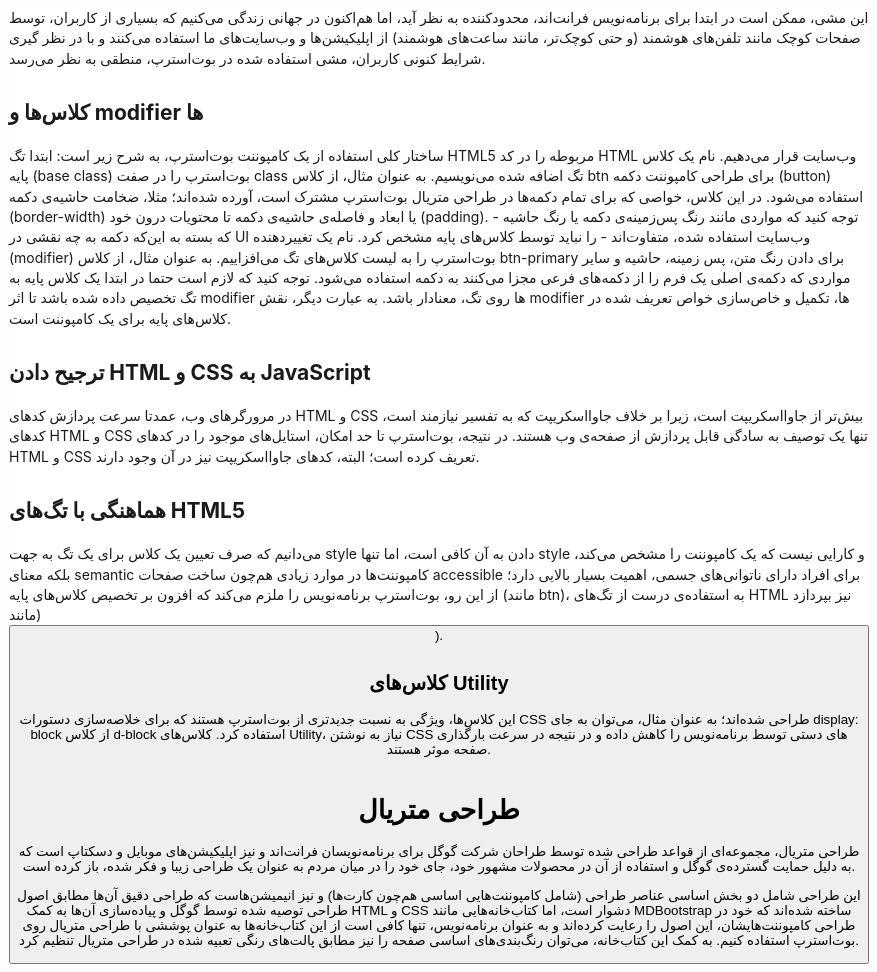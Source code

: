 این مشی، ممکن است در ابتدا برای برنامه‌نویس فرانت‌اند، محدودکننده به نظر آید، اما هم‌اکنون در جهانی زندگی می‌کنیم که بسیاری از کاربران، توسط صفحات کوچک مانند تلفن‌های هوشمند (و حتی کوچک‌تر، مانند ساعت‌های هوشمند) از اپلیکیشن‌ها و وب‌سایت‌های ما استفاده می‌کنند و با در نظر گیری شرایط کنونی کاربران، مشی استفاده شده در بوت‌استرپ، منطقی به نظر می‌رسد.

## کلاس‌ها و modifier ها

ساختار کلی استفاده از یک کامپوننت بوت‌استرپ، به شرح زیر است:
ابتدا تگ HTML5 مربوطه را در کد HTML وب‌سایت قرار می‌دهیم.
نام یک کلاس پایه (base class) بوت‌استرپ را در صفت class تگ اضافه شده می‌نویسیم. به عنوان مثال، از کلاس btn برای طراحی کامپوننت دکمه (button) استفاده می‌شود. در این کلاس، خواصی که برای تمام دکمه‌ها  در طراحی متریال بوت‌استرپ مشترک است، آورده شده‌اند؛ مثلا، ضخامت حاشیه‌ی دکمه (border-width) یا ابعاد و فاصله‌ی حاشیه‌ی دکمه تا محتویات درون خود (padding). توجه کنید که مواردی مانند رنگ پس‌زمینه‌ی دکمه یا رنگ حاشیه - که بسته به این‌که دکمه به چه نقشی در UI وب‌سایت استفاده شده، متفاوت‌اند - را نباید توسط کلاس‌های پایه مشخص کرد.
نام یک تغییردهنده (modifier) بوت‌استرپ را به لیست کلاس‌های تگ می‌افزاییم. به عنوان مثال، از کلاس btn-primary برای دادن رنگ متن، پس زمینه، حاشیه و سایر مواردی که دکمه‌ی اصلی یک فرم را از دکمه‌های فرعی مجزا می‌کنند به دکمه استفاده می‌شود. توجه کنید که لازم است حتما در ابتدا یک کلاس پایه به تگ تخصیص داده شده باشد تا اثر modifier ها روی تگ، معنادار باشد. به عبارت دیگر، نقش modifier ها، تکمیل و خاص‌سازی خواص تعریف شده در کلاس‌های پایه برای یک کامپوننت است.

## ترجیح دادن HTML و CSS به JavaScript
در مرورگرهای وب، عمدتا سرعت پردازش کدهای HTML و CSS بیش‌تر از جاوااسکریپت است، زیرا بر خلاف جاوااسکریپت که به تفسیر نیازمند است، کدهای HTML و CSS تنها یک توصیف به سادگی قابل پردازش از صفحه‌ی وب هستند. در نتیجه، بوت‌استرپ تا حد امکان، استایل‌های موجود را در کدهای HTML و CSS تعریف کرده است؛ البته، کدهای جاوااسکریپت نیز در آن وجود دارند.

## هماهنگی با تگ‌های HTML5

می‌دانیم که صرف تعیین یک کلاس برای یک تگ به جهت style دادن به آن کافی است، اما تنها style و کارایی نیست که یک کامپوننت را مشخص می‌کند، بلکه معنای semantic کامپوننت‌ها در موارد زیادی هم‌چون ساخت صفحات accessible برای افراد دارای ناتوانی‌های جسمی، اهمیت بسیار بالایی دارد؛ از این رو، بوت‌استرپ برنامه‌نویس را ملزم می‌کند که افزون بر تخصیص کلاس‌های پایه (مانند btn)، به استفاده‌ی درست از تگ‌های HTML نیز بپردازد (مانند <button>).

## کلاس‌های Utility

این کلاس‌ها، ویژگی به نسبت جدیدتری از بوت‌استرپ هستند که برای خلاصه‌سازی دستورات CSS طراحی شده‌اند؛ به عنوان مثال، می‌توان به جای display: block از کلاس d-block استفاده کرد. کلاس‌های Utility، نیاز به نوشتن CSS های دستی توسط برنامه‌نویس را کاهش داده و در نتیجه در سرعت بارگذاری صفحه موثر هستند.

# طراحی متریال

طراحی متریال، مجموعه‌ای از قواعد طراحی شده توسط طراحان شرکت گوگل برای برنامه‌نویسان فرانت‌اند و نیز اپلیکیشن‌های موبایل و دسکتاپ است که به دلیل حمایت گسترده‌ی گوگل و استفاده‌ از آن در محصولات مشهور خود، جای خود را در میان مردم به عنوان یک طراحی زیبا و فکر شده، باز کرده است.

این طراحی شامل دو بخش اساسی عناصر طراحی (شامل کامپوننت‌هایی اساسی هم‌چون کارت‌ها) و نیز انیمیشن‌هاست که طراحی دقیق آن‌ها مطابق اصول طراحی توصیه شده توسط گوگل و پیاده‌سازی آن‌ها به کمک HTML و CSS دشوار است، اما کتاب‌خانه‌هایی مانند MDBootstrap ساخته شده‌اند که خود در طراحی کامپوننت‌هایشان، این اصول را رعایت کرده‌اند و به عنوان برنامه‌نویس، تنها کافی است از این کتاب‌خانه‌ها به عنوان پوششی با طراحی متریال روی بوت‌استرپ استفاده کنیم. به کمک این کتاب‌خانه، می‌توان رنگ‌بندی‌های اساسی صفحه را نیز مطابق پالت‌های رنگی تعبیه شده در طراحی متریال تنظیم کرد.
